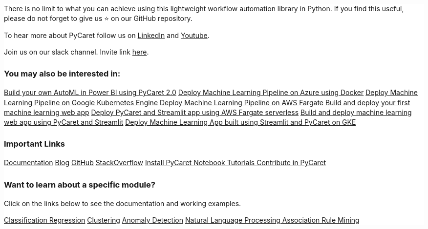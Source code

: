 There is no limit to what you can achieve using this lightweight workflow automation library in Python. If you find this useful, please do not forget to give us ⭐️ on our GitHub repository.

To hear more about PyCaret follow us on [LinkedIn](https://www.linkedin.com/company/pycaret/) and [Youtube](https://www.youtube.com/channel/UCxA1YTYJ9BEeo50lxyI\_B3g).

Join us on our slack channel. Invite link [here](https://join.slack.com/t/pycaret/shared\_invite/zt-p7aaexnl-EqdTfZ9U\~mF0CwNcltffHg).

### You may also be interested in:

[Build your own AutoML in Power BI using PyCaret 2.0](https://towardsdatascience.com/build-your-own-automl-in-power-bi-using-pycaret-8291b64181d) [Deploy Machine Learning Pipeline on Azure using Docker](https://towardsdatascience.com/deploy-machine-learning-pipeline-on-cloud-using-docker-container-bec64458dc01) [Deploy Machine Learning Pipeline on Google Kubernetes Engine](https://towardsdatascience.com/deploy-machine-learning-model-on-google-kubernetes-engine-94daac85108b) [Deploy Machine Learning Pipeline on AWS Fargate](https://towardsdatascience.com/deploy-machine-learning-pipeline-on-aws-fargate-eb6e1c50507) [Build and deploy your first machine learning web app](https://towardsdatascience.com/build-and-deploy-your-first-machine-learning-web-app-e020db344a99) [Deploy PyCaret and Streamlit app using AWS Fargate serverless](https://towardsdatascience.com/deploy-pycaret-and-streamlit-app-using-aws-fargate-serverless-infrastructure-8b7d7c0584c2) [Build and deploy machine learning web app using PyCaret and Streamlit](https://towardsdatascience.com/build-and-deploy-machine-learning-web-app-using-pycaret-and-streamlit-28883a569104) [Deploy Machine Learning App built using Streamlit and PyCaret on GKE](https://towardsdatascience.com/deploy-machine-learning-app-built-using-streamlit-and-pycaret-on-google-kubernetes-engine-fd7e393d99cb)

### Important Links

[Documentation](https://pycaret.readthedocs.io/en/latest/installation.html) [Blog](https://medium.com/@moez\_62905) [GitHub](http://www.github.com/pycaret/pycaret) [StackOverflow](https://stackoverflow.com/questions/tagged/pycaret) [Install PyCaret ](https://pycaret.readthedocs.io/en/latest/installation.html)[Notebook Tutorials ](https://pycaret.readthedocs.io/en/latest/tutorials.html)[Contribute in PyCaret](https://pycaret.readthedocs.io/en/latest/contribute.html)

### Want to learn about a specific module?

Click on the links below to see the documentation and working examples.

[Classification ](https://pycaret.readthedocs.io/en/latest/api/classification.html)[Regression](https://pycaret.readthedocs.io/en/latest/api/regression.html) [Clustering](https://pycaret.readthedocs.io/en/latest/api/clustering.html) [Anomaly Detection](https://pycaret.readthedocs.io/en/latest/api/anomaly.html) [Natural Language Processing ](https://pycaret.readthedocs.io/en/latest/api/nlp.html)[Association Rule Mining](https://pycaret.readthedocs.io/en/latest/api/arules.html)
